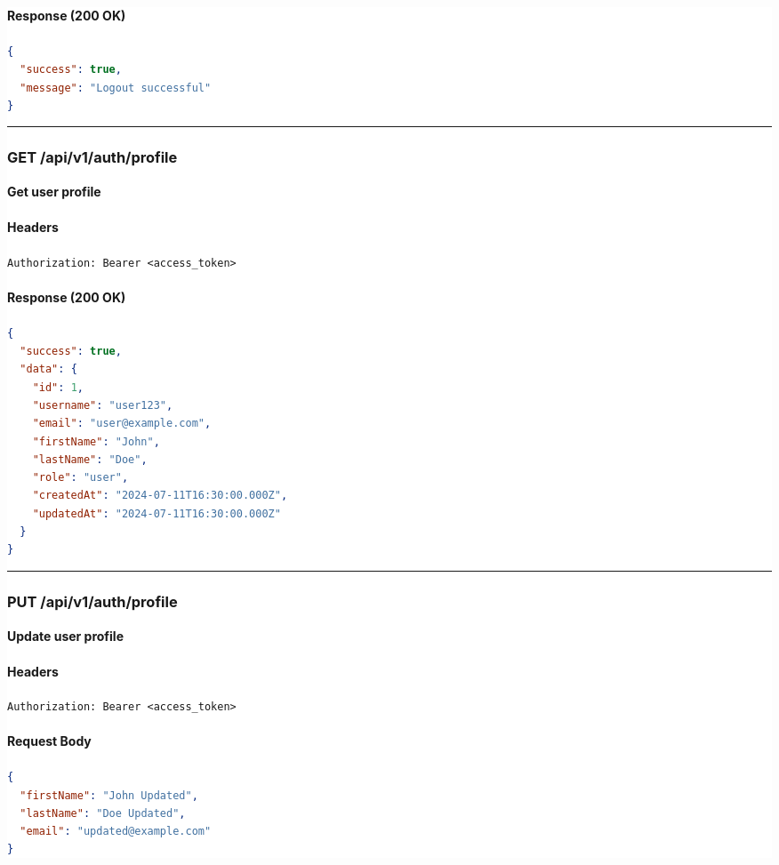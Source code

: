 #### Response (200 OK)
```json
{
  "success": true,
  "message": "Logout successful"
}
```

---

### GET /api/v1/auth/profile
**Get user profile**

#### Headers
```
Authorization: Bearer <access_token>
```

#### Response (200 OK)
```json
{
  "success": true,
  "data": {
    "id": 1,
    "username": "user123",
    "email": "user@example.com",
    "firstName": "John",
    "lastName": "Doe",
    "role": "user",
    "createdAt": "2024-07-11T16:30:00.000Z",
    "updatedAt": "2024-07-11T16:30:00.000Z"
  }
}
```

---

### PUT /api/v1/auth/profile
**Update user profile**

#### Headers
```
Authorization: Bearer <access_token>
```

#### Request Body
```json
{
  "firstName": "John Updated",
  "lastName": "Doe Updated",
  "email": "updated@example.com"
}
```
